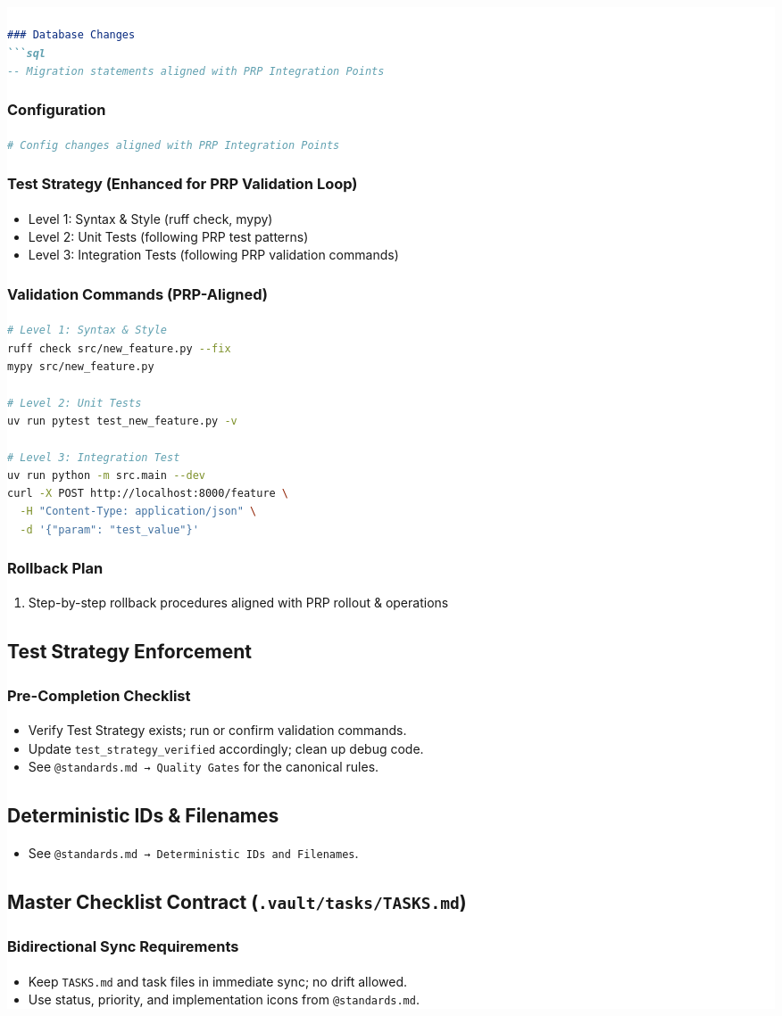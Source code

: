 ```markdown

### Database Changes
```sql
-- Migration statements aligned with PRP Integration Points
```

### Configuration
```yaml
# Config changes aligned with PRP Integration Points
```

### Test Strategy (Enhanced for PRP Validation Loop)
- Level 1: Syntax & Style (ruff check, mypy)
- Level 2: Unit Tests (following PRP test patterns)
- Level 3: Integration Tests (following PRP validation commands)

### Validation Commands (PRP-Aligned)
```bash
# Level 1: Syntax & Style
ruff check src/new_feature.py --fix
mypy src/new_feature.py

# Level 2: Unit Tests
uv run pytest test_new_feature.py -v

# Level 3: Integration Test
uv run python -m src.main --dev
curl -X POST http://localhost:8000/feature \
  -H "Content-Type: application/json" \
  -d '{"param": "test_value"}'
```

### Rollback Plan
1. Step-by-step rollback procedures aligned with PRP rollout & operations

## Test Strategy Enforcement

### Pre-Completion Checklist
- Verify Test Strategy exists; run or confirm validation commands.
- Update `test_strategy_verified` accordingly; clean up debug code.
- See `@standards.md → Quality Gates` for the canonical rules.

## Deterministic IDs & Filenames
- See `@standards.md → Deterministic IDs and Filenames`.

## Master Checklist Contract (`.vault/tasks/TASKS.md`)

### Bidirectional Sync Requirements
- Keep `TASKS.md` and task files in immediate sync; no drift allowed.
- Use status, priority, and implementation icons from `@standards.md`.
